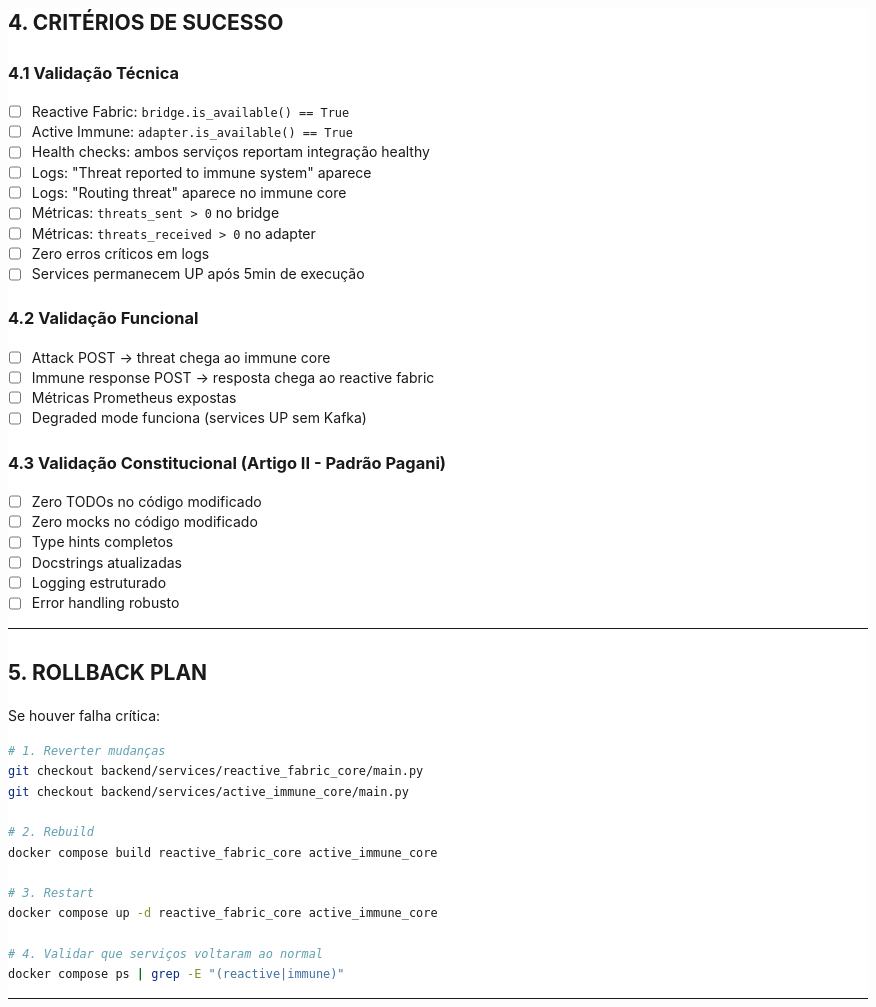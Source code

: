 
## 4. CRITÉRIOS DE SUCESSO

### 4.1 Validação Técnica
- [ ] Reactive Fabric: `bridge.is_available() == True`
- [ ] Active Immune: `adapter.is_available() == True`
- [ ] Health checks: ambos serviços reportam integração healthy
- [ ] Logs: "Threat reported to immune system" aparece
- [ ] Logs: "Routing threat" aparece no immune core
- [ ] Métricas: `threats_sent > 0` no bridge
- [ ] Métricas: `threats_received > 0` no adapter
- [ ] Zero erros críticos em logs
- [ ] Services permanecem UP após 5min de execução

### 4.2 Validação Funcional
- [ ] Attack POST → threat chega ao immune core
- [ ] Immune response POST → resposta chega ao reactive fabric
- [ ] Métricas Prometheus expostas
- [ ] Degraded mode funciona (services UP sem Kafka)

### 4.3 Validação Constitucional (Artigo II - Padrão Pagani)
- [ ] Zero TODOs no código modificado
- [ ] Zero mocks no código modificado
- [ ] Type hints completos
- [ ] Docstrings atualizadas
- [ ] Logging estruturado
- [ ] Error handling robusto

---

## 5. ROLLBACK PLAN

Se houver falha crítica:

```bash
# 1. Reverter mudanças
git checkout backend/services/reactive_fabric_core/main.py
git checkout backend/services/active_immune_core/main.py

# 2. Rebuild
docker compose build reactive_fabric_core active_immune_core

# 3. Restart
docker compose up -d reactive_fabric_core active_immune_core

# 4. Validar que serviços voltaram ao normal
docker compose ps | grep -E "(reactive|immune)"
```

---
